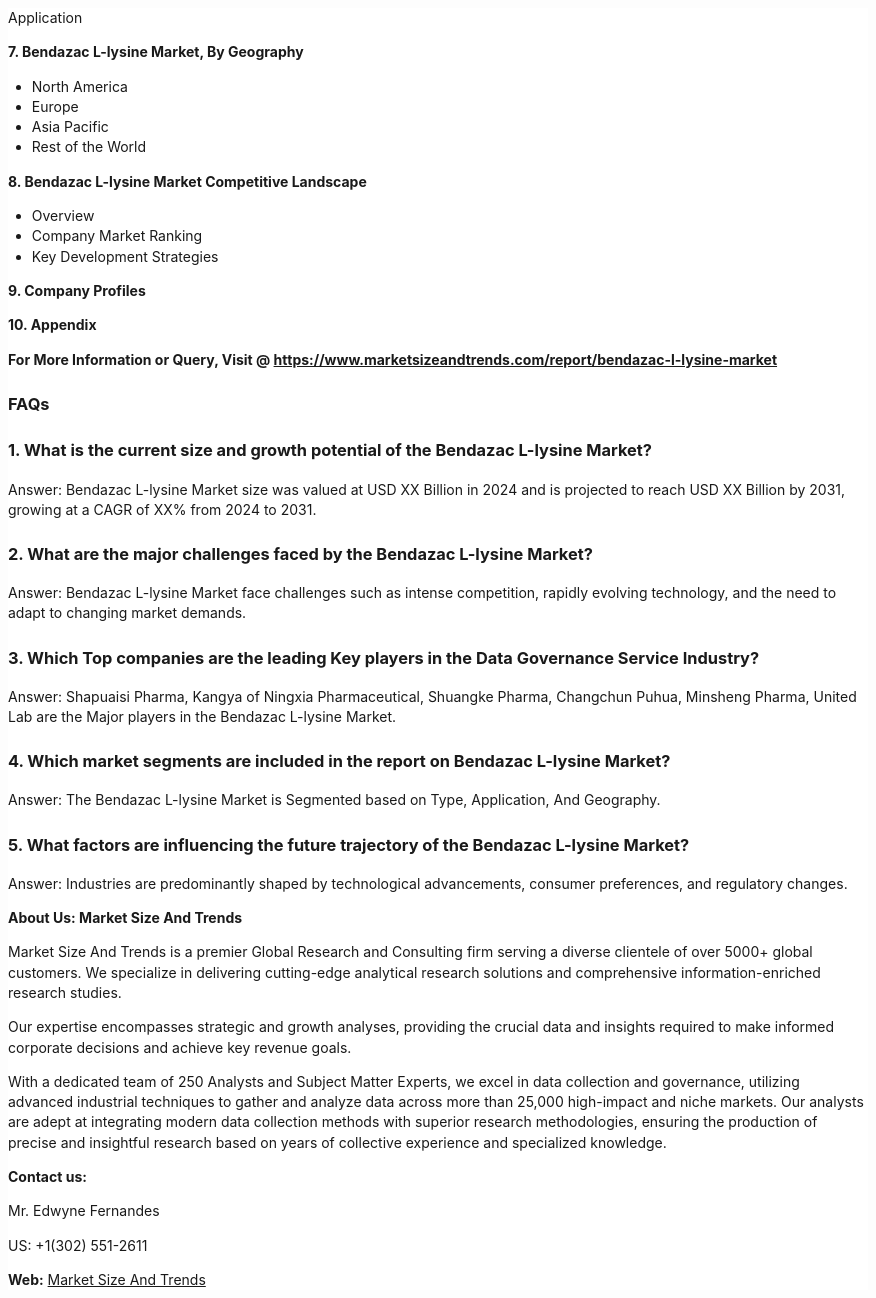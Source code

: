 Application</span></strong></p></div><div class="" data-test-id=""><p><strong><span class="">7. Bendazac L-lysine Market, By Geography</span></strong></p></div><div class="" data-test-id=""><ul><li><span class="">North America</span></li><li><span class="">Europe</span></li><li><span class="">Asia Pacific</span></li><li><span class="">Rest of the World</span></li></ul></div><div class="" data-test-id=""><p><strong><span class="">8. Bendazac L-lysine Market Competitive Landscape</span></strong></p></div><div class="" data-test-id=""><ul><li><span class="">Overview</span></li><li><span class="">Company Market Ranking</span></li><li><span class="">Key Development Strategies</span></li></ul></div><div class="" data-test-id=""><p><strong><span class="">9. Company Profiles</span></strong></p></div><div class="" data-test-id=""><p><strong><span class="">10. Appendix</span></strong></p></div><div class="" data-test-id=""><p><strong><span class="">For More Information or Query, Visit @ <a href="https://www.marketsizeandtrends.com/report/bendazac-l-lysine-market" target="_blank">https://www.marketsizeandtrends.com/report/bendazac-l-lysine-market</a></span></strong></p></div><div class="" data-test-id=""><div class="article-main__content" data-test-id="publishing-text-block"><h3><strong><span class="">FAQs</span></strong></h3></div><div class="article-main__content" data-test-id="publishing-text-block"><h3><span class="">1. What is the current size and growth potential of the Bendazac L-lysine Market?</span></h3></div><div class="article-main__content" data-test-id="publishing-text-block"><p><span class="font-[700]">Answer</span><span class="">: Bendazac L-lysine Market size was valued at USD XX Billion in 2024 and is projected to reach USD XX Billion by 2031, growing at a CAGR of XX% from 2024 to 2031.</span></p></div><div class="article-main__content" data-test-id="publishing-text-block"><h3><span class="">2. What are the major challenges faced by the Bendazac L-lysine Market?</span></h3></div><div class="article-main__content" data-test-id="publishing-text-block"><p><span class="font-[700]">Answer</span><span class="">: Bendazac L-lysine Market face challenges such as intense competition, rapidly evolving technology, and the need to adapt to changing market demands.</span></p></div><div class="article-main__content" data-test-id="publishing-text-block"><h3><span class="">3. Which Top companies are the leading Key players in the Data Governance Service Industry?</span></h3></div><div class="article-main__content" data-test-id="publishing-text-block"><p><span class="font-[700]">Answer</span><span class="">: Shapuaisi Pharma, Kangya of Ningxia Pharmaceutical, Shuangke Pharma, Changchun Puhua, Minsheng Pharma, United Lab are the Major players in the Bendazac L-lysine Market.</span></p></div><div class="article-main__content" data-test-id="publishing-text-block"><h3><span class="">4. Which market segments are included in the report on Bendazac L-lysine Market?</span></h3></div><div class="article-main__content" data-test-id="publishing-text-block"><p><span class="font-[700]">Answer</span><span class="">: The Bendazac L-lysine Market is Segmented based on Type, Application, And Geography.</span></p></div><div class="article-main__content" data-test-id="publishing-text-block"><h3><span class="">5. What factors are influencing the future trajectory of the Bendazac L-lysine Market?</span></h3></div><div class="article-main__content" data-test-id="publishing-text-block"><p><span class="font-[700]">Answer:</span><span class="">&nbsp;Industries are predominantly shaped by technological advancements, consumer preferences, and regulatory changes.</span></p></div><p><strong><span class="">About Us: Market Size And Trends</span></strong></p></div><div class="" data-test-id=""><p><span class="">Market Size And Trends is a premier Global Research and Consulting firm serving a diverse clientele of over 5000+ global customers. We specialize in delivering cutting-edge analytical research solutions and comprehensive information-enriched research studies.</span></p></div><div class="" data-test-id=""><p><span class="">Our expertise encompasses strategic and growth analyses, providing the crucial data and insights required to make informed corporate decisions and achieve key revenue goals.</span></p></div><div class="" data-test-id=""><p><span class="">With a dedicated team of 250 Analysts and Subject Matter Experts, we excel in data collection and governance, utilizing advanced industrial techniques to gather and analyze data across more than 25,000 high-impact and niche markets. Our analysts are adept at integrating modern data collection methods with superior research methodologies, ensuring the production of precise and insightful research based on years of collective experience and specialized knowledge.</span></p></div><div class="" data-test-id=""><p><strong><span class="">Contact us:</span></strong></p></div><div class="" data-test-id=""><p><span class="">Mr. Edwyne Fernandes</span></p></div><div class="" data-test-id=""><p><span class="">US: +1(302) 551-2611<br /></span></p><p><span class=""><strong>Web:</strong> <a href="https://www.marketsizeandtrends.com/" target="_blank">Market Size And Trends</a></span></p></div>
